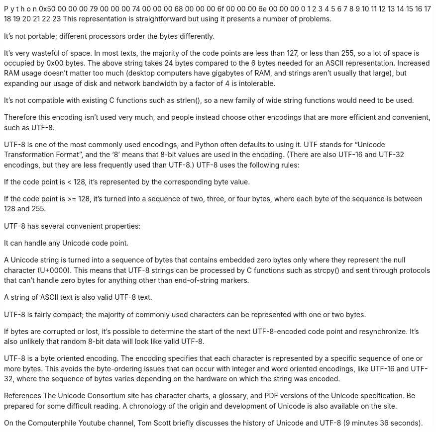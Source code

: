    P           y           t           h           o           n
0x50 00 00 00 79 00 00 00 74 00 00 00 68 00 00 00 6f 00 00 00 6e 00 00 00
   0  1  2  3  4  5  6  7  8  9 10 11 12 13 14 15 16 17 18 19 20 21 22 23
This representation is straightforward but using it presents a number of problems.

It’s not portable; different processors order the bytes differently.

It’s very wasteful of space. In most texts, the majority of the code points are less than 127, or less than 255, so a lot of space is occupied by 0x00 bytes. The above string takes 24 bytes compared to the 6 bytes needed for an ASCII representation. Increased RAM usage doesn’t matter too much (desktop computers have gigabytes of RAM, and strings aren’t usually that large), but expanding our usage of disk and network bandwidth by a factor of 4 is intolerable.

It’s not compatible with existing C functions such as strlen(), so a new family of wide string functions would need to be used.

Therefore this encoding isn’t used very much, and people instead choose other encodings that are more efficient and convenient, such as UTF-8.

UTF-8 is one of the most commonly used encodings, and Python often defaults to using it. UTF stands for “Unicode Transformation Format”, and the ‘8’ means that 8-bit values are used in the encoding. (There are also UTF-16 and UTF-32 encodings, but they are less frequently used than UTF-8.) UTF-8 uses the following rules:

If the code point is < 128, it’s represented by the corresponding byte value.

If the code point is >= 128, it’s turned into a sequence of two, three, or four bytes, where each byte of the sequence is between 128 and 255.

UTF-8 has several convenient properties:

It can handle any Unicode code point.

A Unicode string is turned into a sequence of bytes that contains embedded zero bytes only where they represent the null character (U+0000). This means that UTF-8 strings can be processed by C functions such as strcpy() and sent through protocols that can’t handle zero bytes for anything other than end-of-string markers.

A string of ASCII text is also valid UTF-8 text.

UTF-8 is fairly compact; the majority of commonly used characters can be represented with one or two bytes.

If bytes are corrupted or lost, it’s possible to determine the start of the next UTF-8-encoded code point and resynchronize. It’s also unlikely that random 8-bit data will look like valid UTF-8.

UTF-8 is a byte oriented encoding. The encoding specifies that each character is represented by a specific sequence of one or more bytes. This avoids the byte-ordering issues that can occur with integer and word oriented encodings, like UTF-16 and UTF-32, where the sequence of bytes varies depending on the hardware on which the string was encoded.

References
The Unicode Consortium site has character charts, a glossary, and PDF versions of the Unicode specification. Be prepared for some difficult reading. A chronology of the origin and development of Unicode is also available on the site.

On the Computerphile Youtube channel, Tom Scott briefly discusses the history of Unicode and UTF-8 (9 minutes 36 seconds).
